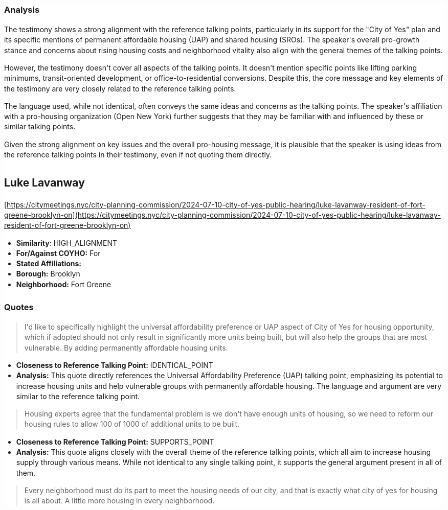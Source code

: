 
### Analysis
The testimony shows a strong alignment with the reference talking points, particularly in its support for the "City of Yes" plan and its specific mentions of permanent affordable housing (UAP) and shared housing (SROs). The speaker's overall pro-growth stance and concerns about rising housing costs and neighborhood vitality also align with the general themes of the talking points.

However, the testimony doesn't cover all aspects of the talking points. It doesn't mention specific points like lifting parking minimums, transit-oriented development, or office-to-residential conversions. Despite this, the core message and key elements of the testimony are very closely related to the reference talking points.

The language used, while not identical, often conveys the same ideas and concerns as the talking points. The speaker's affiliation with a pro-housing organization (Open New York) further suggests that they may be familiar with and influenced by these or similar talking points.

Given the strong alignment on key issues and the overall pro-housing message, it is plausible that the speaker is using ideas from the reference talking points in their testimony, even if not quoting them directly.

## Luke Lavanway

[https://citymeetings.nyc/city-planning-commission/2024-07-10-city-of-yes-public-hearing/luke-lavanway-resident-of-fort-greene-brooklyn-on](https://citymeetings.nyc/city-planning-commission/2024-07-10-city-of-yes-public-hearing/luke-lavanway-resident-of-fort-greene-brooklyn-on)

- **Similarity**: HIGH_ALIGNMENT
- **For/Against COYHO:** For
- **Stated Affiliations:** 
- **Borough:** Brooklyn
- **Neighborhood:** Fort Greene
### Quotes


> I'd like to specifically highlight the universal affordability preference or UAP aspect of City of Yes for housing opportunity, which if adopted should not only result in significantly more units being built, but will also help the groups that are most vulnerable. By adding permanently affordable housing units.

- **Closeness to Reference Talking Point:** IDENTICAL_POINT
- **Analysis:** This quote directly references the Universal Affordability Preference (UAP) talking point, emphasizing its potential to increase housing units and help vulnerable groups with permanently affordable housing. The language and argument are very similar to the reference talking point.

> Housing experts agree that the fundamental problem is we don't have enough units of housing, so we need to reform our housing rules to allow 100 of 1000 of additional units to be built.

- **Closeness to Reference Talking Point:** SUPPORTS_POINT
- **Analysis:** This quote aligns closely with the overall theme of the reference talking points, which all aim to increase housing supply through various means. While not identical to any single talking point, it supports the general argument present in all of them.

> Every neighborhood must do its part to meet the housing needs of our city, and that is exactly what city of yes for housing is all about. A little more housing in every neighborhood.
